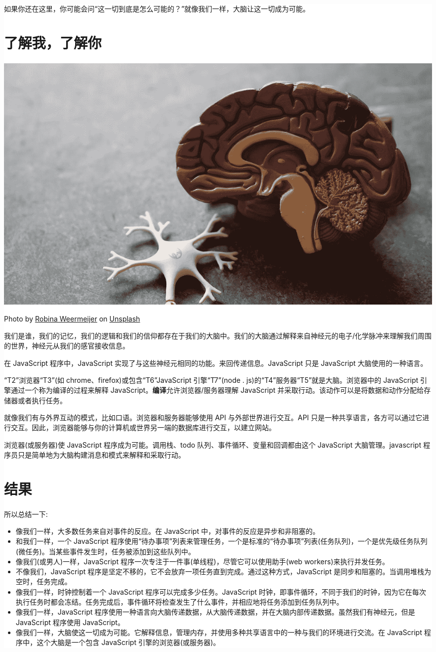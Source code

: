 如果你还在这里，你可能会问“这一切到底是怎么可能的？”就像我们一样，大脑让这一切成为可能。

# 了解我，了解你

![](img/9b6adeca50e6700647cc60cc2dccdcc4.png)

Photo by [Robina Weermeijer](https://unsplash.com/@averey?utm_source=medium&utm_medium=referral) on [Unsplash](https://unsplash.com?utm_source=medium&utm_medium=referral)

我们是谁，我们的记忆，我们的逻辑和我们的信仰都存在于我们的大脑中。我们的大脑通过解释来自神经元的电子/化学脉冲来理解我们周围的世界，神经元从我们的感官接收信息。

在 JavaScript 程序中，JavaScript 实现了与这些神经元相同的功能。来回传递信息。JavaScript 只是 JavaScript 大脑使用的一种语言。

“T2”浏览器“T3”(如 chrome、firefox)或包含“T6”JavaScript 引擎“T7”(node . js)的“T4”服务器“T5”就是大脑。浏览器中的 JavaScript 引擎通过一个称为编译的过程来解释 JavaScript。**编译**允许浏览器/服务器理解 JavaScript 并采取行动。该动作可以是将数据和动作分配给存储器或者执行任务。

就像我们有与外界互动的模式，比如口语。浏览器和服务器能够使用 API 与外部世界进行交互。API 只是一种共享语言，各方可以通过它进行交互。因此，浏览器能够与你的计算机或世界另一端的数据库进行交互，以建立网站。

浏览器(或服务器)使 JavaScript 程序成为可能。调用栈、todo 队列、事件循环、变量和回调都由这个 JavaScript 大脑管理。javascript 程序员只是简单地为大脑构建消息和模式来解释和采取行动。

# 结果

所以总结一下:

*   像我们一样，大多数任务来自对事件的反应。在 JavaScript 中，对事件的反应是异步和非阻塞的。
*   和我们一样，一个 JavaScript 程序使用“待办事项”列表来管理任务，一个是标准的“待办事项”列表(任务队列)，一个是优先级任务队列(微任务)。当某些事件发生时，任务被添加到这些队列中。
*   像我们(或男人)一样，JavaScript 程序一次专注于一件事(单线程)，尽管它可以使用助手(web workers)来执行并发任务。
*   不像我们，JavaScript 程序是坚定不移的，它不会放弃一项任务直到完成。通过这种方式，JavaScript 是同步和阻塞的。当调用堆栈为空时，任务完成。
*   像我们一样，时钟控制着一个 JavaScript 程序可以完成多少任务。JavaScript 时钟，即事件循环，不同于我们的时钟，因为它在每次执行任务时都会冻结。任务完成后，事件循环将检查发生了什么事件，并相应地将任务添加到任务队列中。
*   像我们一样，JavaScript 程序使用一种语言向大脑传递数据，从大脑传递数据，并在大脑内部传递数据。虽然我们有神经元，但是 JavaScript 程序使用 JavaScript。
*   像我们一样，大脑使这一切成为可能。它解释信息，管理内存，并使用多种共享语言中的一种与我们的环境进行交流。在 JavaScript 程序中，这个大脑是一个包含 JavaScript 引擎的浏览器(或服务器)。
